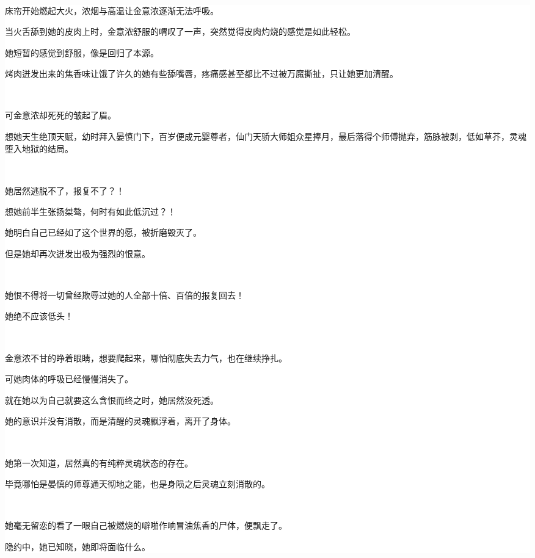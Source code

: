 床帘开始燃起大火，浓烟与高温让金意浓逐渐无法呼吸。


当火舌舔到她的皮肉上时，金意浓舒服的喟叹了一声，突然觉得皮肉灼烧的感觉是如此轻松。


她短暂的感觉到舒服，像是回归了本源。


烤肉迸发出来的焦香味让饿了许久的她有些舔嘴唇，疼痛感甚至都比不过被万魔撕扯，只让她更加清醒。


 


可金意浓却死死的皱起了眉。


想她天生绝顶天赋，幼时拜入晏慎门下，百岁便成元婴尊者，仙门天骄大师姐众星捧月，最后落得个师傅抛弃，筋脉被剥，低如草芥，灵魂堕入地狱的结局。


 


她居然逃脱不了，报复不了？！


想她前半生张扬桀骜，何时有如此低沉过？！


她明白自己已经如了这个世界的愿，被折磨毁灭了。


但是她却再次迸发出极为强烈的恨意。


 


她恨不得将一切曾经欺辱过她的人全部十倍、百倍的报复回去！


她绝不应该低头！


 


金意浓不甘的睁着眼睛，想要爬起来，哪怕彻底失去力气，也在继续挣扎。


可她肉体的呼吸已经慢慢消失了。


就在她以为自己就要这么含恨而终之时，她居然没死透。


她的意识并没有消散，而是清醒的灵魂飘浮着，离开了身体。


 


她第一次知道，居然真的有纯粹灵魂状态的存在。


毕竟哪怕是晏慎的师尊通天彻地之能，也是身陨之后灵魂立刻消散的。


 


她毫无留恋的看了一眼自己被燃烧的噼啪作响冒油焦香的尸体，便飘走了。


隐约中，她已知晓，她即将面临什么。
